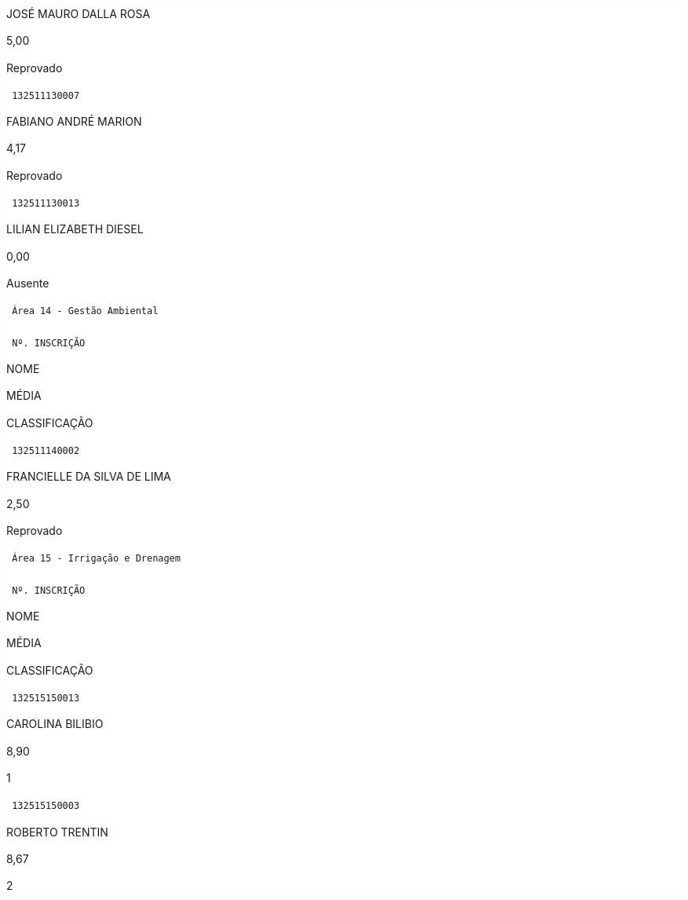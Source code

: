    JOSÉ MAURO DALLA ROSA

   5,00

   Reprovado

     132511130007

   FABIANO ANDRÉ MARION

   4,17

   Reprovado

     132511130013

   LILIAN ELIZABETH DIESEL

   0,00

   Ausente

     Área 14 - Gestão Ambiental

     Nº. INSCRIÇÃO

   NOME

   MÉDIA

   CLASSIFICAÇÃO

     132511140002

   FRANCIELLE DA SILVA DE LIMA

   2,50

   Reprovado

     Área 15 - Irrigação e Drenagem

     Nº. INSCRIÇÃO

   NOME

   MÉDIA

   CLASSIFICAÇÃO

     132515150013

   CAROLINA BILIBIO

   8,90

   1

     132515150003

   ROBERTO TRENTIN

   8,67

   2
